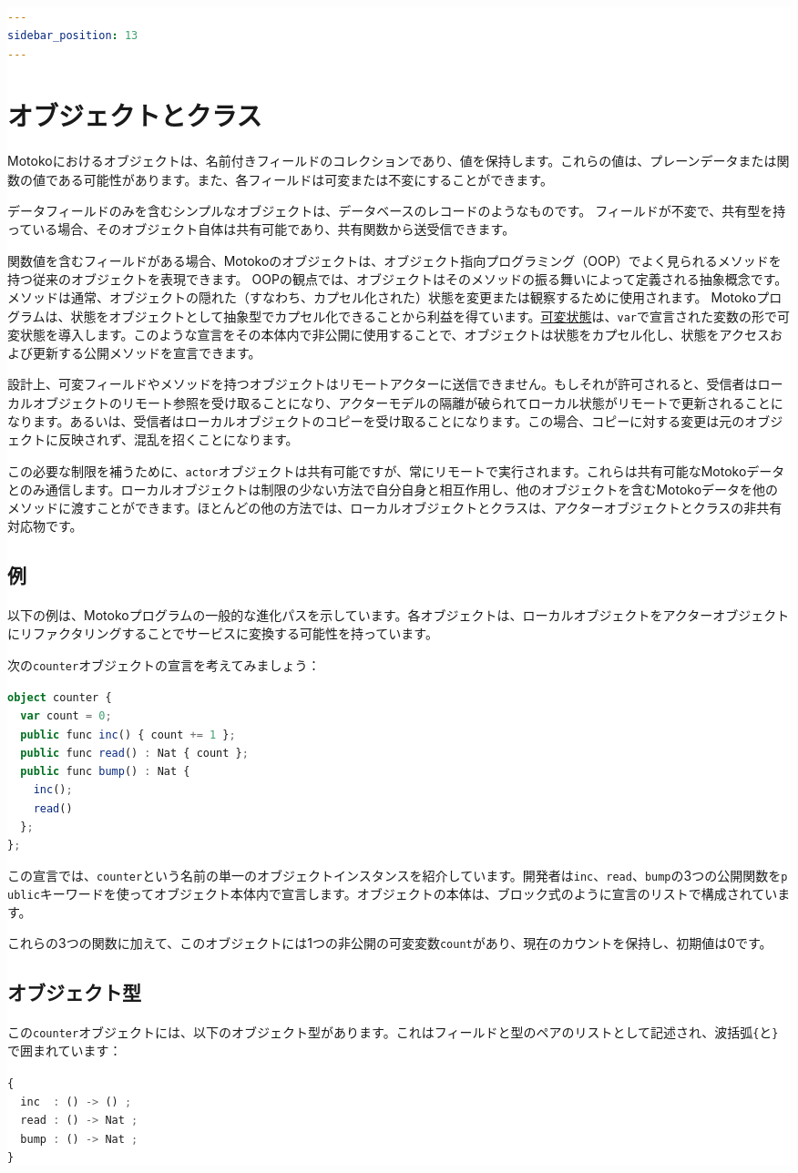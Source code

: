 ```yaml
---
sidebar_position: 13
---
```


# オブジェクトとクラス

Motokoにおけるオブジェクトは、名前付きフィールドのコレクションであり、値を保持します。これらの値は、プレーンデータまたは関数の値である可能性があります。また、各フィールドは可変または不変にすることができます。

データフィールドのみを含むシンプルなオブジェクトは、データベースのレコードのようなものです。
フィールドが不変で、共有型を持っている場合、そのオブジェクト自体は共有可能であり、共有関数から送受信できます。

関数値を含むフィールドがある場合、Motokoのオブジェクトは、オブジェクト指向プログラミング（OOP）でよく見られるメソッドを持つ従来のオブジェクトを表現できます。
OOPの観点では、オブジェクトはそのメソッドの振る舞いによって定義される抽象概念です。メソッドは通常、オブジェクトの隠れた（すなわち、カプセル化された）状態を変更または観察するために使用されます。
Motokoプログラムは、状態をオブジェクトとして抽象型でカプセル化できることから利益を得ています。[可変状態](mutable-state.md)は、`var`で宣言された変数の形で可変状態を導入します。このような宣言をその本体内で非公開に使用することで、オブジェクトは状態をカプセル化し、状態をアクセスおよび更新する公開メソッドを宣言できます。

設計上、可変フィールドやメソッドを持つオブジェクトはリモートアクターに送信できません。もしそれが許可されると、受信者はローカルオブジェクトのリモート参照を受け取ることになり、アクターモデルの隔離が破られてローカル状態がリモートで更新されることになります。あるいは、受信者はローカルオブジェクトのコピーを受け取ることになります。この場合、コピーに対する変更は元のオブジェクトに反映されず、混乱を招くことになります。

この必要な制限を補うために、`actor`オブジェクトは共有可能ですが、常にリモートで実行されます。これらは共有可能なMotokoデータとのみ通信します。ローカルオブジェクトは制限の少ない方法で自分自身と相互作用し、他のオブジェクトを含むMotokoデータを他のメソッドに渡すことができます。ほとんどの他の方法では、ローカルオブジェクトとクラスは、アクターオブジェクトとクラスの非共有対応物です。

## 例

以下の例は、Motokoプログラムの一般的な進化パスを示しています。各オブジェクトは、ローカルオブジェクトをアクターオブジェクトにリファクタリングすることでサービスに変換する可能性を持っています。

次の`counter`オブジェクトの宣言を考えてみましょう：

```ts
object counter {
  var count = 0;
  public func inc() { count += 1 };
  public func read() : Nat { count };
  public func bump() : Nat {
    inc();
    read()
  };
};
```

この宣言では、`counter`という名前の単一のオブジェクトインスタンスを紹介しています。開発者は`inc`、`read`、`bump`の3つの公開関数を`public`キーワードを使ってオブジェクト本体内で宣言します。オブジェクトの本体は、ブロック式のように宣言のリストで構成されています。

これらの3つの関数に加えて、このオブジェクトには1つの非公開の可変変数`count`があり、現在のカウントを保持し、初期値は0です。

## オブジェクト型

この`counter`オブジェクトには、以下のオブジェクト型があります。これはフィールドと型のペアのリストとして記述され、波括弧`{`と`}`で囲まれています：

```ts no-repl
{
  inc  : () -> () ;
  read : () -> Nat ;
  bump : () -> Nat ;
}
```
